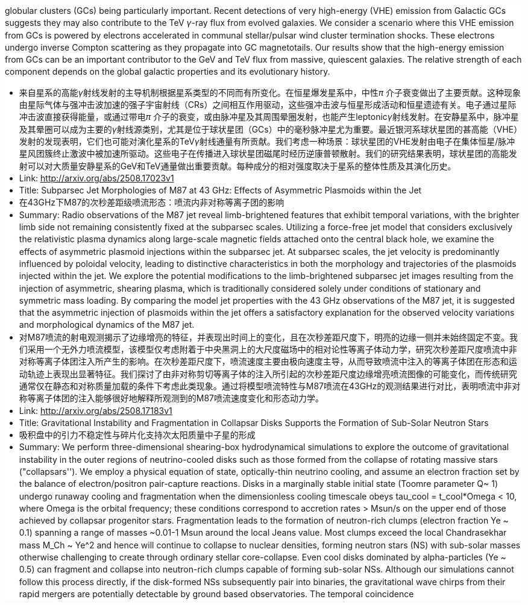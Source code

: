 globular clusters (GCs) being particularly important. Recent detections of very
high-energy (VHE) emission from Galactic GCs suggests they may also contribute
to the TeV $\gamma$-ray flux from evolved galaxies. We consider a scenario
where this VHE emission from GCs is powered by electrons accelerated in
communal stellar/pulsar wind cluster termination shocks. These electrons
undergo inverse Compton scattering as they propagate into GC magnetotails. Our
results show that the high-energy emission from GCs can be an important
contributor to the GeV and TeV flux from massive, quiescent galaxies. The
relative strength of each component depends on the global galactic properties
and its evolutionary history. 
- 来自星系的高能$\gamma$射线发射的主导机制根据星系类型的不同而有所变化。在恒星爆发星系中，中性$\pi$ 介子衰变做出了主要贡献。这种现象由星际气体与强冲击波加速的强子宇宙射线（CRs）之间相互作用驱动，这些强冲击波与恒星形成活动和恒星遗迹有关。电子通过星际冲击波直接获得能量，或通过带电$\pi$ 介子的衰变，或由脉冲星及其周围晕圈发射，也能产生leptonic$\gamma$射线发射。在安静星系中，脉冲星及其晕圈可以成为主要的$\gamma$射线源类别，尤其是位于球状星团（GCs）中的毫秒脉冲星尤为重要。最近银河系球状星团的甚高能（VHE）发射的发现表明，它们也可能对演化星系的TeV$\gamma$射线通量有所贡献。我们考虑一种场景：球状星团的VHE发射由电子在集体恒星/脉冲星风团簇终止激波中被加速所驱动。这些电子在传播进入球状星团磁尾时经历逆康普顿散射。我们的研究结果表明，球状星团的高能发射可以对大质量安静星系的GeV和TeV通量做出重要贡献。每种成分的相对强度取决于星系的整体性质及其演化历史。
- Link: http://arxiv.org/abs/2508.17023v1
- Title: Subparsec Jet Morphologies of M87 at 43 GHz: Effects of Asymmetric Plasmoids within the Jet 
- 在43GHz下M87的次秒差距级喷流形态：喷流内非对称等离子团的影响
- Summary: Radio observations of the M87 jet reveal limb-brightened features that
exhibit temporal variations, with the brighter limb side not remaining
consistently fixed at the subparsec scales. Utilizing a force-free jet model
that considers exclusively the relativistic plasma dynamics along large-scale
magnetic fields attached onto the central black hole, we examine the effects of
asymmetric plasmoid injections within the subparsec jet. At subparsec scales,
the jet velocity is predominantly influenced by poloidal velocity, leading to
distinctive characteristics in both the morphology and trajectories of the
plasmoids injected within the jet. We explore the potential modifications to
the limb-brightened subparsec jet images resulting from the injection of
asymmetric, shearing plasma, which is traditionally considered solely under
conditions of stationary and symmetric mass loading. By comparing the model jet
properties with the 43 GHz observations of the M87 jet, it is suggested that
the asymmetric injection of plasmoids within the jet offers a satisfactory
explanation for the observed velocity variations and morphological dynamics of
the M87 jet. 
- 对M87喷流的射电观测揭示了边缘增亮的特征，并表现出时间上的变化，且在次秒差距尺度下，明亮的边缘一侧并未始终固定不变。我们采用一个无外力喷流模型，该模型仅考虑附着于中央黑洞上的大尺度磁场中的相对论性等离子体动力学，研究次秒差距尺度喷流中非对称等离子体团注入所产生的影响。在次秒差距尺度下，喷流速度主要由极向速度主导，从而导致喷流中注入的等离子体团在形态和运动轨迹上表现出显著特征。我们探讨了由非对称剪切等离子体的注入所引起的次秒差距尺度边缘增亮喷流图像的可能变化，而传统研究通常仅在静态和对称质量加载的条件下考虑此类现象。通过将模型喷流特性与M87喷流在43GHz的观测结果进行对比，表明喷流中非对称等离子体团的注入能够很好地解释所观测到的M87喷流速度变化和形态动力学。
- Link: http://arxiv.org/abs/2508.17183v1
- Title: Gravitational Instability and Fragmentation in Collapsar Disks Supports the Formation of Sub-Solar Neutron Stars 
- 吸积盘中的引力不稳定性与碎片化支持次太阳质量中子星的形成
- Summary: We perform three-dimensional shearing-box hydrodynamical simulations to
explore the outcome of gravitational instability in the outer regions of
neutrino-cooled disks such as those formed from the collapse of rotating
massive stars ("collapsars''). We employ a physical equation of state,
optically-thin neutrino cooling, and assume an electron fraction set by the
balance of electron/positron pair-capture reactions. Disks in a marginally
stable initial state (Toomre parameter Q~ 1) undergo runaway cooling and
fragmentation when the dimensionless cooling timescale obeys tau_cool =
t_cool*Omega < 10, where Omega is the orbital frequency; these conditions
correspond to accretion rates > Msun/s on the upper end of those achieved by
collapsar progenitor stars. Fragmentation leads to the formation of
neutron-rich clumps (electron fraction Ye ~ 0.1) spanning a range of masses
~0.01-1 Msun around the local Jeans value. Most clumps exceed the local
Chandrasekhar mass M_Ch ~ Ye^2 and hence will continue to collapse to nuclear
densities, forming neutron stars (NS) with sub-solar masses otherwise
challenging to create through ordinary stellar core-collapse. Even cool disks
dominated by alpha-particles (Ye ~ 0.5) can fragment and collapse into
neutron-rich clumps capable of forming sub-solar NSs. Although our simulations
cannot follow this process directly, if the disk-formed NSs subsequently pair
into binaries, the gravitational wave chirps from their rapid mergers are
potentially detectable by ground based observatories. The temporal coincidence